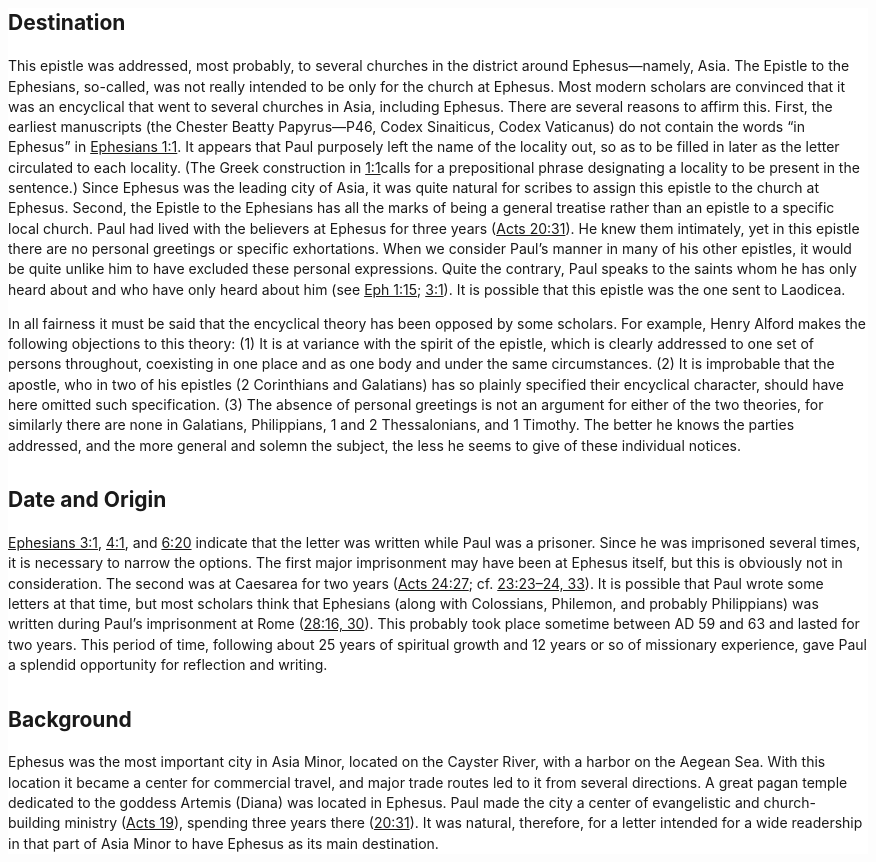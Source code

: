 Destination
-----------

This epistle was addressed, most probably, to several churches in the district around Ephesus—namely, Asia. The Epistle to the Ephesians, so\-called, was not really intended to be only for the church at Ephesus. Most modern scholars are convinced that it was an encyclical that went to several churches in Asia, including Ephesus. There are several reasons to affirm this. First, the earliest manuscripts (the Chester Beatty Papyrus—P46, Codex Sinaiticus, Codex Vaticanus) do not contain the words “in Ephesus” in [Ephesians 1:1](https://ref.ly/Eph1:1). It appears that Paul purposely left the name of the locality out, so as to be filled in later as the letter circulated to each locality. (The Greek construction in [1:1](https://ref.ly/Eph1:1)calls for a prepositional phrase designating a locality to be present in the sentence.) Since Ephesus was the leading city of Asia, it was quite natural for scribes to assign this epistle to the church at Ephesus. Second, the Epistle to the Ephesians has all the marks of being a general treatise rather than an epistle to a specific local church. Paul had lived with the believers at Ephesus for three years ([Acts 20:31](https://ref.ly/Acts20:31)). He knew them intimately, yet in this epistle there are no personal greetings or specific exhortations. When we consider Paul’s manner in many of his other epistles, it would be quite unlike him to have excluded these personal expressions. Quite the contrary, Paul speaks to the saints whom he has only heard about and who have only heard about him (see [Eph 1:15](https://ref.ly/Eph1:15); [3:1](https://ref.ly/Eph3:1)). It is possible that this epistle was the one sent to Laodicea.

In all fairness it must be said that the encyclical theory has been opposed by some scholars. For example, Henry Alford makes the following objections to this theory: (1\) It is at variance with the spirit of the epistle, which is clearly addressed to one set of persons throughout, coexisting in one place and as one body and under the same circumstances. (2\) It is improbable that the apostle, who in two of his epistles (2 Corinthians and Galatians) has so plainly specified their encyclical character, should have here omitted such specification. (3\) The absence of personal greetings is not an argument for either of the two theories, for similarly there are none in Galatians, Philippians, 1 and 2 Thessalonians, and 1 Timothy. The better he knows the parties addressed, and the more general and solemn the subject, the less he seems to give of these individual notices.

Date and Origin
---------------

[Ephesians 3:1](https://ref.ly/Eph3:1), [4:1](https://ref.ly/Eph4:1), and [6:20](https://ref.ly/Eph6:20) indicate that the letter was written while Paul was a prisoner. Since he was imprisoned several times, it is necessary to narrow the options. The first major imprisonment may have been at Ephesus itself, but this is obviously not in consideration. The second was at Caesarea for two years ([Acts 24:27](https://ref.ly/Acts24:27); cf. [23:23–24, 33](https://ref.ly/Acts23:23-Acts23:24,Acts23:33)). It is possible that Paul wrote some letters at that time, but most scholars think that Ephesians (along with Colossians, Philemon, and probably Philippians) was written during Paul’s imprisonment at Rome ([28:16, 30](https://ref.ly/Acts28:16,Acts28:30)). This probably took place sometime between AD 59 and 63 and lasted for two years. This period of time, following about 25 years of spiritual growth and 12 years or so of missionary experience, gave Paul a splendid opportunity for reflection and writing.

Background
----------

Ephesus was the most important city in Asia Minor, located on the Cayster River, with a harbor on the Aegean Sea. With this location it became a center for commercial travel, and major trade routes led to it from several directions. A great pagan temple dedicated to the goddess Artemis (Diana) was located in Ephesus. Paul made the city a center of evangelistic and church\-building ministry ([Acts 19](https://ref.ly/Acts19:1-Acts19:41)), spending three years there ([20:31](https://ref.ly/Acts20:31)). It was natural, therefore, for a letter intended for a wide readership in that part of Asia Minor to have Ephesus as its main destination.
